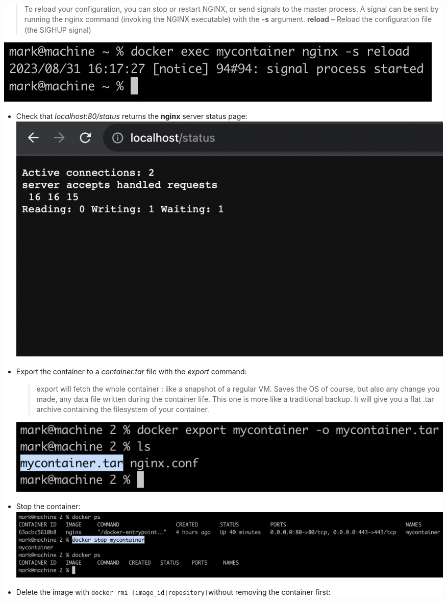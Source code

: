   > To reload your configuration, you can stop or restart NGINX, or send signals to the master process. A signal can be sent by running the nginx command (invoking the NGINX executable) with the **-s** argument.
  > **reload** – Reload the configuration file (the SIGHUP signal)

  ![reload nginx config with signal](screenshots/2.4.png)
- Check that *localhost:80/status* returns the **nginx** server status page:
  ![status page in browser](screenshots/2.5.png)
- Export the container to a *container.tar* file with the *export* command:
  > export will fetch the whole container : like a snapshot of a regular VM. Saves the OS of course, but also any change you made, any data file written during the container life. This one is more like a traditional backup.
  > It will give you a flat .tar archive containing the filesystem of your container.

  ![docker export](screenshots/2.6.png)
- Stop the container:
  ![docker stop](screenshots/2.7.png)
- Delete the image with `docker rmi [image_id|repository]`without removing the container first: